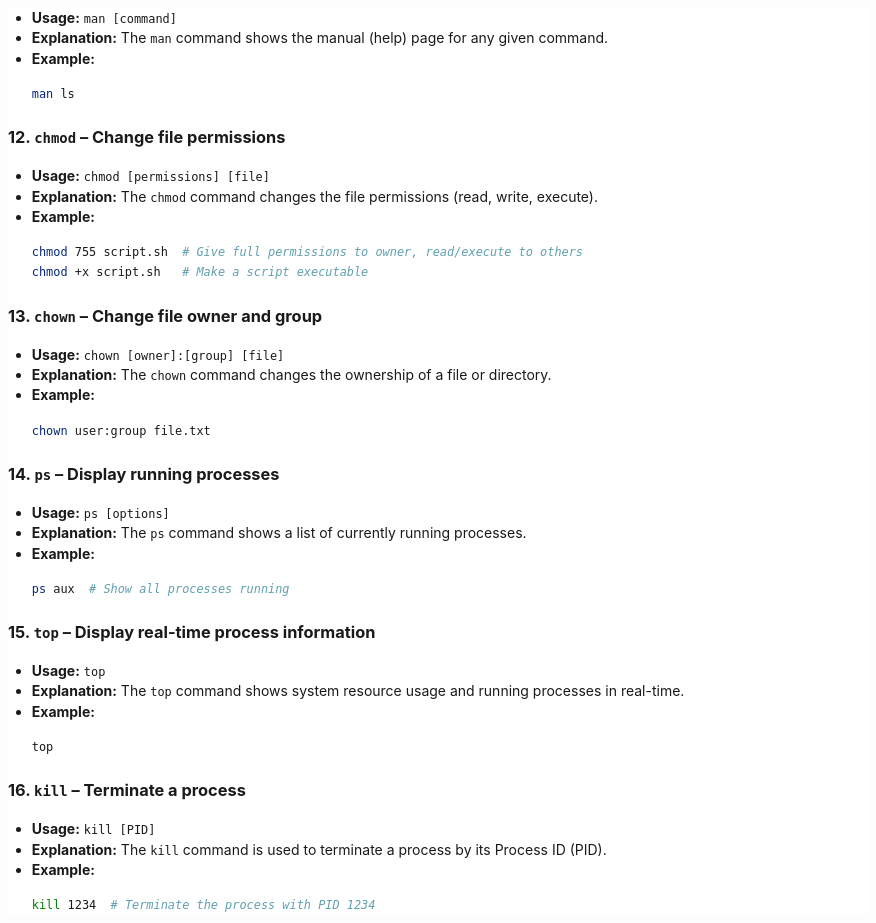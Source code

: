 -   **Usage:** `man [command]`
-   **Explanation:** The `man` command shows the manual (help) page for any given command.
-   **Example:**
    ```bash
    man ls
    ```

### 12. **`chmod`** – Change file permissions

-   **Usage:** `chmod [permissions] [file]`
-   **Explanation:** The `chmod` command changes the file permissions (read, write, execute).
-   **Example:**
    ```bash
    chmod 755 script.sh  # Give full permissions to owner, read/execute to others
    chmod +x script.sh   # Make a script executable
    ```

### 13. **`chown`** – Change file owner and group

-   **Usage:** `chown [owner]:[group] [file]`
-   **Explanation:** The `chown` command changes the ownership of a file or directory.
-   **Example:**
    ```bash
    chown user:group file.txt
    ```

### 14. **`ps`** – Display running processes

-   **Usage:** `ps [options]`
-   **Explanation:** The `ps` command shows a list of currently running processes.
-   **Example:**
    ```bash
    ps aux  # Show all processes running
    ```

### 15. **`top`** – Display real-time process information

-   **Usage:** `top`
-   **Explanation:** The `top` command shows system resource usage and running processes in real-time.
-   **Example:**
    ```bash
    top
    ```

### 16. **`kill`** – Terminate a process

-   **Usage:** `kill [PID]`
-   **Explanation:** The `kill` command is used to terminate a process by its Process ID (PID).
-   **Example:**
    ```bash
    kill 1234  # Terminate the process with PID 1234
    ```
